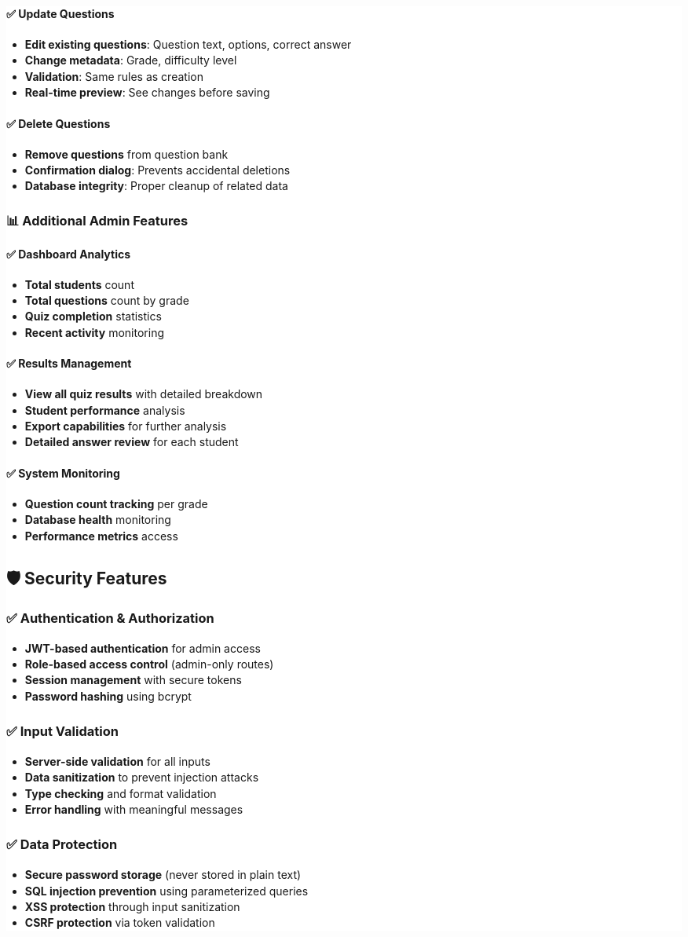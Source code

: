 #### ✅ Update Questions
- **Edit existing questions**: Question text, options, correct answer
- **Change metadata**: Grade, difficulty level
- **Validation**: Same rules as creation
- **Real-time preview**: See changes before saving

#### ✅ Delete Questions
- **Remove questions** from question bank
- **Confirmation dialog**: Prevents accidental deletions
- **Database integrity**: Proper cleanup of related data

### 📊 Additional Admin Features

#### ✅ Dashboard Analytics
- **Total students** count
- **Total questions** count by grade
- **Quiz completion** statistics
- **Recent activity** monitoring

#### ✅ Results Management
- **View all quiz results** with detailed breakdown
- **Student performance** analysis
- **Export capabilities** for further analysis
- **Detailed answer review** for each student

#### ✅ System Monitoring
- **Question count tracking** per grade
- **Database health** monitoring
- **Performance metrics** access

## 🛡️ Security Features

### ✅ Authentication & Authorization
- **JWT-based authentication** for admin access
- **Role-based access control** (admin-only routes)
- **Session management** with secure tokens
- **Password hashing** using bcrypt

### ✅ Input Validation
- **Server-side validation** for all inputs
- **Data sanitization** to prevent injection attacks
- **Type checking** and format validation
- **Error handling** with meaningful messages

### ✅ Data Protection
- **Secure password storage** (never stored in plain text)
- **SQL injection prevention** using parameterized queries
- **XSS protection** through input sanitization
- **CSRF protection** via token validation

